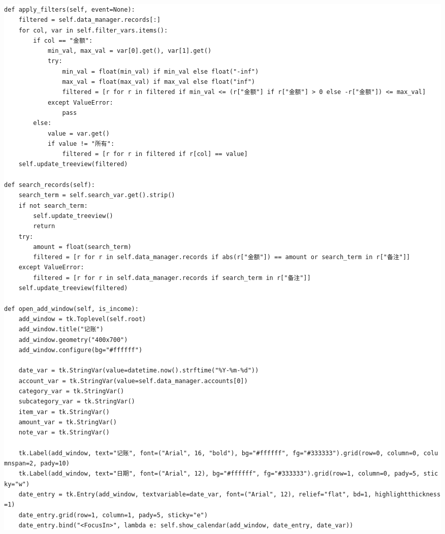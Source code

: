     def apply_filters(self, event=None):
        filtered = self.data_manager.records[:]
        for col, var in self.filter_vars.items():
            if col == "金额":
                min_val, max_val = var[0].get(), var[1].get()
                try:
                    min_val = float(min_val) if min_val else float("-inf")
                    max_val = float(max_val) if max_val else float("inf")
                    filtered = [r for r in filtered if min_val <= (r["金额"] if r["金额"] > 0 else -r["金额"]) <= max_val]
                except ValueError:
                    pass
            else:
                value = var.get()
                if value != "所有":
                    filtered = [r for r in filtered if r[col] == value]
        self.update_treeview(filtered)

    def search_records(self):
        search_term = self.search_var.get().strip()
        if not search_term:
            self.update_treeview()
            return
        try:
            amount = float(search_term)
            filtered = [r for r in self.data_manager.records if abs(r["金额"]) == amount or search_term in r["备注"]]
        except ValueError:
            filtered = [r for r in self.data_manager.records if search_term in r["备注"]]
        self.update_treeview(filtered)

    def open_add_window(self, is_income):
        add_window = tk.Toplevel(self.root)
        add_window.title("记账")
        add_window.geometry("400x700")
        add_window.configure(bg="#ffffff")

        date_var = tk.StringVar(value=datetime.now().strftime("%Y-%m-%d"))
        account_var = tk.StringVar(value=self.data_manager.accounts[0])
        category_var = tk.StringVar()
        subcategory_var = tk.StringVar()
        item_var = tk.StringVar()
        amount_var = tk.StringVar()
        note_var = tk.StringVar()

        tk.Label(add_window, text="记账", font=("Arial", 16, "bold"), bg="#ffffff", fg="#333333").grid(row=0, column=0, columnspan=2, pady=10)
        tk.Label(add_window, text="日期", font=("Arial", 12), bg="#ffffff", fg="#333333").grid(row=1, column=0, pady=5, sticky="w")
        date_entry = tk.Entry(add_window, textvariable=date_var, font=("Arial", 12), relief="flat", bd=1, highlightthickness=1)
        date_entry.grid(row=1, column=1, pady=5, sticky="e")
        date_entry.bind("<FocusIn>", lambda e: self.show_calendar(add_window, date_entry, date_var))
